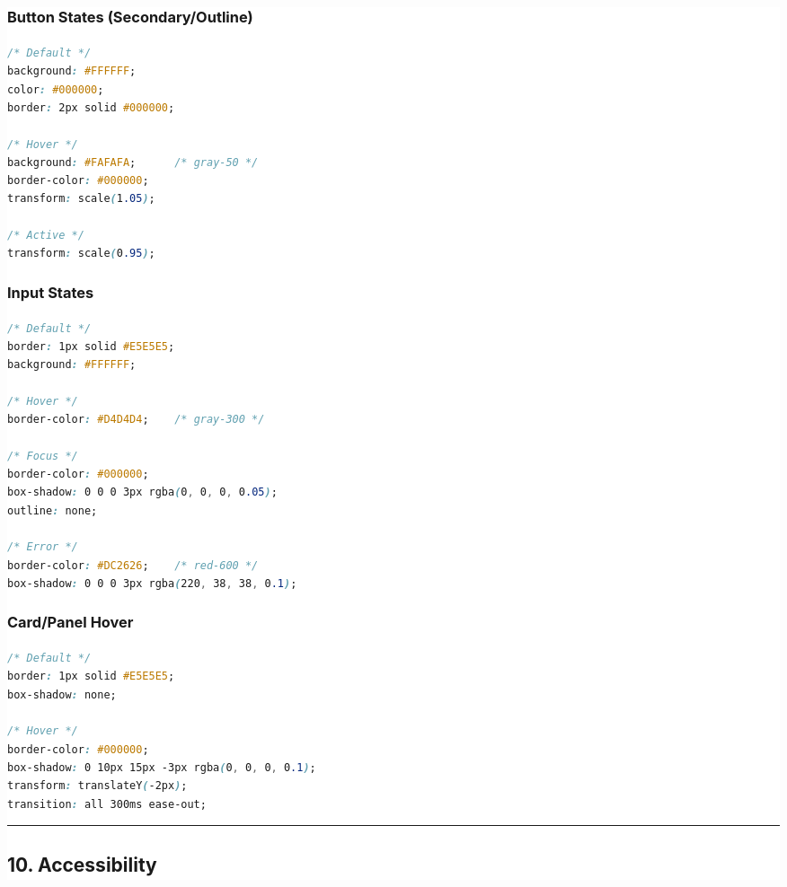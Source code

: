 ### Button States (Secondary/Outline)
```css
/* Default */
background: #FFFFFF;
color: #000000;
border: 2px solid #000000;

/* Hover */
background: #FAFAFA;      /* gray-50 */
border-color: #000000;
transform: scale(1.05);

/* Active */
transform: scale(0.95);
```

### Input States
```css
/* Default */
border: 1px solid #E5E5E5;
background: #FFFFFF;

/* Hover */
border-color: #D4D4D4;    /* gray-300 */

/* Focus */
border-color: #000000;
box-shadow: 0 0 0 3px rgba(0, 0, 0, 0.05);
outline: none;

/* Error */
border-color: #DC2626;    /* red-600 */
box-shadow: 0 0 0 3px rgba(220, 38, 38, 0.1);
```

### Card/Panel Hover
```css
/* Default */
border: 1px solid #E5E5E5;
box-shadow: none;

/* Hover */
border-color: #000000;
box-shadow: 0 10px 15px -3px rgba(0, 0, 0, 0.1);
transform: translateY(-2px);
transition: all 300ms ease-out;
```

---

## 10. Accessibility
